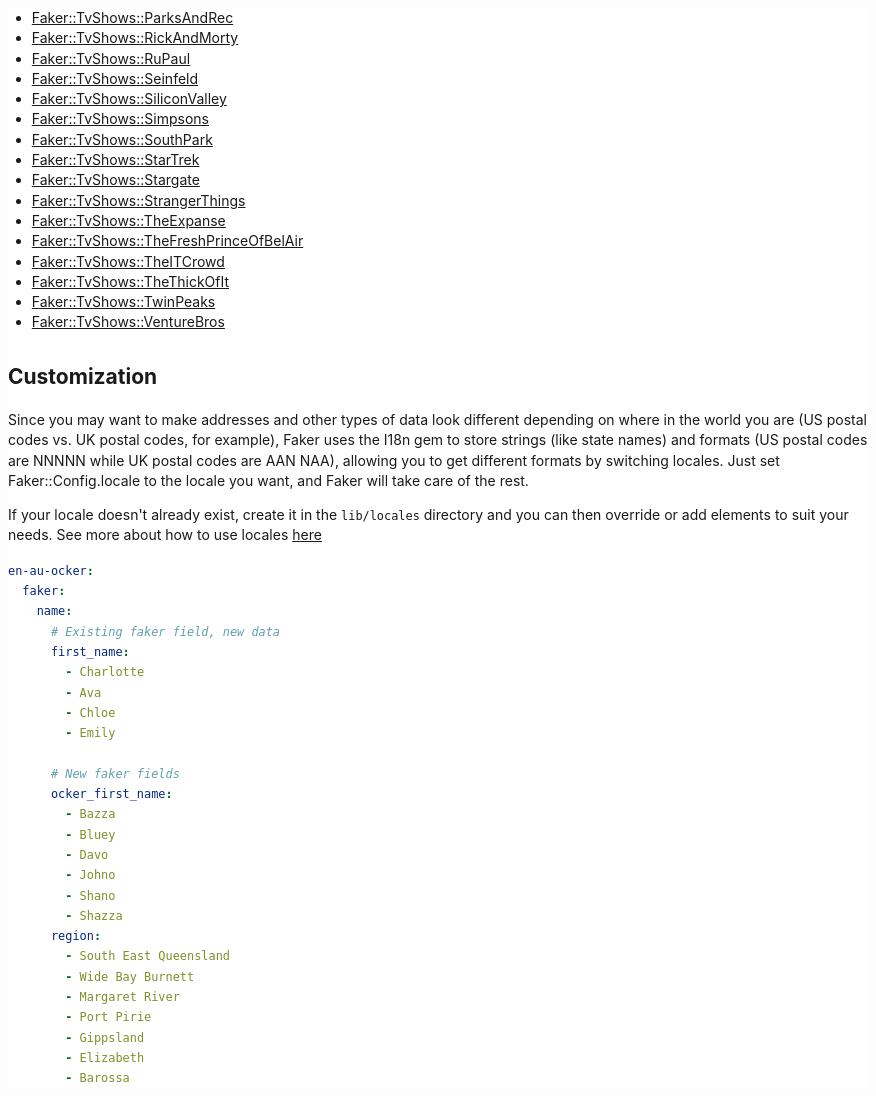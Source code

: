   - [Faker::TvShows::ParksAndRec](doc/v1.9.2/tv_shows/parks_and_rec.md)
  - [Faker::TvShows::RickAndMorty](doc/v1.9.2/tv_shows/rick_and_morty.md)
  - [Faker::TvShows::RuPaul](doc/v1.9.2/tv_shows/rupaul.md)
  - [Faker::TvShows::Seinfeld](doc/v1.9.2/tv_shows/seinfeld.md)
  - [Faker::TvShows::SiliconValley](doc/v1.9.2/tv_shows/silicon_valley.md)
  - [Faker::TvShows::Simpsons](doc/v1.9.2/tv_shows/simpsons.md)
  - [Faker::TvShows::SouthPark](doc/v1.9.2/tv_shows/south_park.md)
  - [Faker::TvShows::StarTrek](doc/v1.9.2/tv_shows/star_trek.md)
  - [Faker::TvShows::Stargate](doc/v1.9.2/tv_shows/stargate.md)
  - [Faker::TvShows::StrangerThings](doc/v1.9.2/tv_shows/stranger_things.md)
  - [Faker::TvShows::TheExpanse](doc/v1.9.2/tv_shows/the_expanse.md)
  - [Faker::TvShows::TheFreshPrinceOfBelAir](doc/v1.9.2/tv_shows/the_fresh_prince_of_bel_air.md)
  - [Faker::TvShows::TheITCrowd](doc/v1.9.2/tv_shows/the_it_crowd.md)
  - [Faker::TvShows::TheThickOfIt](doc/v1.9.2/tv_shows/the_thick_of_it.md)
  - [Faker::TvShows::TwinPeaks](doc/v1.9.2/tv_shows/twin_peaks.md)
  - [Faker::TvShows::VentureBros](doc/v1.9.2/tv_shows/venture_bros.md)

## Customization
Since you may want to make addresses and other types of data look different
depending on where in the world you are (US postal codes vs. UK postal codes,
for example), Faker uses the I18n gem to store strings (like state names) and
formats (US postal codes are NNNNN while UK postal codes are AAN NAA),
allowing you to get different formats by switching locales.  Just set
Faker::Config.locale to the locale you want, and Faker will take care of the
rest.

If your locale doesn't already exist, create it in the `lib/locales` directory
and you can then override or add elements to suit your needs. See more about how to
use locales [here](lib/locales/README.md)

```yaml
en-au-ocker:
  faker:
    name:
      # Existing faker field, new data
      first_name: 
        - Charlotte
        - Ava
        - Chloe
        - Emily

      # New faker fields
      ocker_first_name: 
        - Bazza 
        - Bluey
        - Davo
        - Johno
        - Shano
        - Shazza
      region:
        - South East Queensland
        - Wide Bay Burnett
        - Margaret River
        - Port Pirie
        - Gippsland
        - Elizabeth
        - Barossa
```
